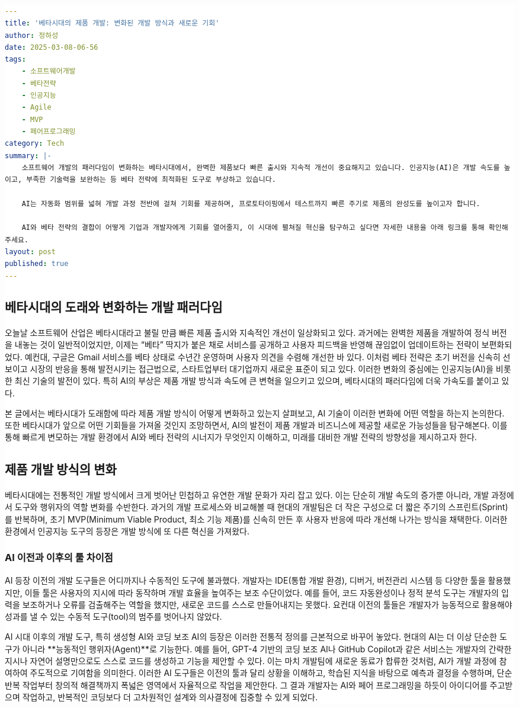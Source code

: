 ```yaml
---
title: '베타시대의 제품 개발: 변화된 개발 방식과 새로운 기회'
author: 정하성
date: 2025-03-08-06-56
tags:
    - 소프트웨어개발
    - 베타전략
    - 인공지능
    - Agile
    - MVP
    - 페어프로그래밍
category: Tech
summary: |-
    소프트웨어 개발의 패러다임이 변화하는 베타시대에서, 완벽한 제품보다 빠른 출시와 지속적 개선이 중요해지고 있습니다. 인공지능(AI)은 개발 속도를 높이고, 부족한 기술력을 보완하는 등 베타 전략에 최적화된 도구로 부상하고 있습니다.

    AI는 자동화 범위를 넓혀 개발 과정 전반에 걸쳐 기회를 제공하며, 프로토타이핑에서 테스트까지 빠른 주기로 제품의 완성도를 높이고자 합니다.

    AI와 베타 전략의 결합이 어떻게 기업과 개발자에게 기회를 열어줄지, 이 시대에 펼쳐질 혁신을 탐구하고 싶다면 자세한 내용을 아래 링크를 통해 확인해주세요.
layout: post
published: true
---
```


## 베타시대의 도래와 변화하는 개발 패러다임

오늘날 소프트웨어 산업은 베타시대라고 불릴 만큼 빠른 제품 출시와 지속적인 개선이 일상화되고 있다. 과거에는 완벽한 제품을 개발하여 정식 버전을 내놓는 것이 일반적이었지만, 이제는 “베타” 딱지가 붙은 채로 서비스를 공개하고 사용자 피드백을 반영해 끊임없이 업데이트하는 전략이 보편화되었다. 예컨대, 구글은 Gmail 서비스를 베타 상태로 수년간 운영하며 사용자 의견을 수렴해 개선한 바 있다. 이처럼 베타 전략은 초기 버전을 신속히 선보이고 시장의 반응을 통해 발전시키는 접근법으로, 스타트업부터 대기업까지 새로운 표준이 되고 있다. 이러한 변화의 중심에는 인공지능(AI)을 비롯한 최신 기술의 발전이 있다. 특히 AI의 부상은 제품 개발 방식과 속도에 큰 변혁을 일으키고 있으며, 베타시대의 패러다임에 더욱 가속도를 붙이고 있다.

본 글에서는 베타시대가 도래함에 따라 제품 개발 방식이 어떻게 변화하고 있는지 살펴보고, AI 기술이 이러한 변화에 어떤 역할을 하는지 논의한다. 또한 베타시대가 앞으로 어떤 기회들을 가져올 것인지 조망하면서, AI의 발전이 제품 개발과 비즈니스에 제공할 새로운 가능성들을 탐구해본다. 이를 통해 빠르게 변모하는 개발 환경에서 AI와 베타 전략의 시너지가 무엇인지 이해하고, 미래를 대비한 개발 전략의 방향성을 제시하고자 한다.

## 제품 개발 방식의 변화

베타시대에는 전통적인 개발 방식에서 크게 벗어난 민첩하고 유연한 개발 문화가 자리 잡고 있다. 이는 단순히 개발 속도의 증가뿐 아니라, 개발 과정에서 도구와 행위자의 역할 변화를 수반한다. 과거의 개발 프로세스와 비교해볼 때 현대의 개발팀은 더 작은 구성으로 더 짧은 주기의 스프린트(Sprint)를 반복하며, 초기 MVP(Minimum Viable Product, 최소 기능 제품)를 신속히 만든 후 사용자 반응에 따라 개선해 나가는 방식을 채택한다. 이러한 환경에서 인공지능 도구의 등장은 개발 방식에 또 다른 혁신을 가져왔다.

### AI 이전과 이후의 툴 차이점

AI 등장 이전의 개발 도구들은 어디까지나 수동적인 도구에 불과했다. 개발자는 IDE(통합 개발 환경), 디버거, 버전관리 시스템 등 다양한 툴을 활용했지만, 이들 툴은 사용자의 지시에 따라 동작하며 개발 효율을 높여주는 보조 수단이었다. 예를 들어, 코드 자동완성이나 정적 분석 도구는 개발자의 입력을 보조하거나 오류를 검출해주는 역할을 했지만, 새로운 코드를 스스로 만들어내지는 못했다. 요컨대 이전의 툴들은 개발자가 능동적으로 활용해야 성과를 낼 수 있는 수동적 도구(tool)의 범주를 벗어나지 않았다.

AI 시대 이후의 개발 도구, 특히 생성형 AI와 코딩 보조 AI의 등장은 이러한 전통적 정의를 근본적으로 바꾸어 놓았다. 현대의 AI는 더 이상 단순한 도구가 아니라 **능동적인 행위자(Agent)**로 기능한다. 예를 들어, GPT-4 기반의 코딩 보조 AI나 GitHub Copilot과 같은 서비스는 개발자의 간략한 지시나 자연어 설명만으로도 스스로 코드를 생성하고 기능을 제안할 수 있다. 이는 마치 개발팀에 새로운 동료가 합류한 것처럼, AI가 개발 과정에 참여하여 주도적으로 기여함을 의미한다. 이러한 AI 도구들은 이전의 툴과 달리 상황을 이해하고, 학습된 지식을 바탕으로 예측과 결정을 수행하며, 단순 반복 작업부터 창의적 해결책까지 폭넓은 영역에서 자율적으로 작업을 제안한다. 그 결과 개발자는 AI와 페어 프로그래밍을 하듯이 아이디어를 주고받으며 작업하고, 반복적인 코딩보다 더 고차원적인 설계와 의사결정에 집중할 수 있게 되었다.
